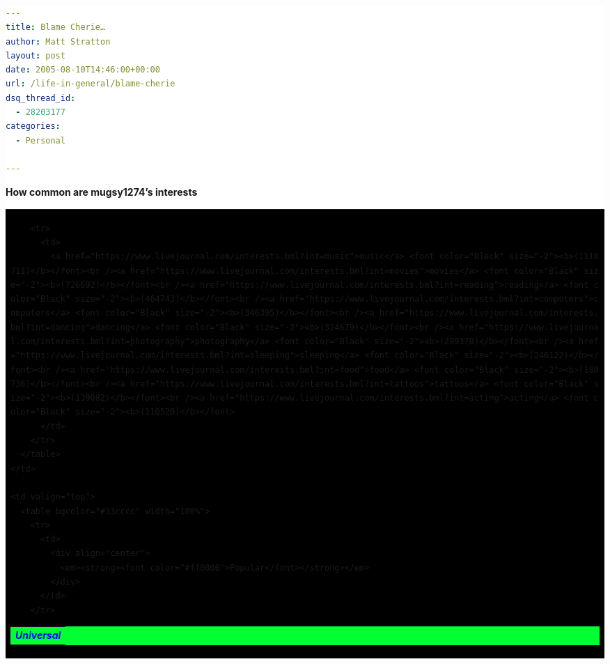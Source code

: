 ```yaml
---
title: Blame Cherie…
author: Matt Stratton
layout: post
date: 2005-08-10T14:46:00+00:00
url: /life-in-general/blame-cherie
dsq_thread_id:
  - 28203177
categories:
  - Personal

---
```

**How common are mugsy1274&#8217;s interests**
  


<table bgcolor="Black" cellpadding="0" cellspacing="1" width="75%">
  <tr>
    <td valign="top">
      <table bgcolor="#00ff33" width="100%">
        <tr>
          <td>
            <div align="center">
              <strong><em><font color="#0000ff">Universal</font></em></strong>
            </div>
          </td>
        </tr>
        
        <tr>
          <td>
            <a href="https://www.livejournal.com/interests.bml?int=music">music</a> <font color="Black" size="-2"><b>(1110711)</b></font><br /><a href="https://www.livejournal.com/interests.bml?int=movies">movies</a> <font color="Black" size="-2"><b>(726692)</b></font><br /><a href="https://www.livejournal.com/interests.bml?int=reading">reading</a> <font color="Black" size="-2"><b>(464743)</b></font><br /><a href="https://www.livejournal.com/interests.bml?int=computers">computers</a> <font color="Black" size="-2"><b>(346395)</b></font><br /><a href="https://www.livejournal.com/interests.bml?int=dancing">dancing</a> <font color="Black" size="-2"><b>(324679)</b></font><br /><a href="https://www.livejournal.com/interests.bml?int=photography">photography</a> <font color="Black" size="-2"><b>(299378)</b></font><br /><a href="https://www.livejournal.com/interests.bml?int=sleeping">sleeping</a> <font color="Black" size="-2"><b>(246122)</b></font><br /><a href="https://www.livejournal.com/interests.bml?int=food">food</a> <font color="Black" size="-2"><b>(180736)</b></font><br /><a href="https://www.livejournal.com/interests.bml?int=tattoos">tattoos</a> <font color="Black" size="-2"><b>(139082)</b></font><br /><a href="https://www.livejournal.com/interests.bml?int=acting">acting</a> <font color="Black" size="-2"><b>(110520)</b></font>
          </td>
        </tr>
      </table>
    </td>
    
    <td valign="top">
      <table bgcolor="#33cccc" width="100%">
        <tr>
          <td>
            <div align="center">
              <em><strong><font color="#ff0000">Popular</font></strong></em>
            </div>
          </td>
        </tr>
        
